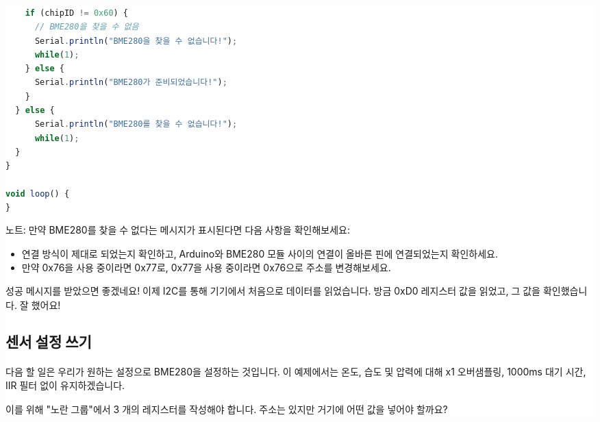 ```js
    if (chipID != 0x60) {
      // BME280을 찾을 수 없음
      Serial.println("BME280을 찾을 수 없습니다!");
      while(1);
    } else {
      Serial.println("BME280가 준비되었습니다!");
    }
  } else {
      Serial.println("BME280를 찾을 수 없습니다!");
      while(1);
  }
}

void loop() {
}
```



<ins class="adsbygoogle"
     style="display:block"
     data-ad-client="ca-pub-4877378276818686"
     data-ad-slot="1107185301"
     data-ad-format="auto"
     data-full-width-responsive="true"></ins>

<script>
     (adsbygoogle = window.adsbygoogle || []).push({});
</script>

노트: 만약 BME280를 찾을 수 없다는 메시지가 표시된다면 다음 사항을 확인해보세요:

- 연결 방식이 제대로 되었는지 확인하고, Arduino와 BME280 모듈 사이의 연결이 올바른 핀에 연결되었는지 확인하세요.
- 만약 0x76을 사용 중이라면 0x77로, 0x77을 사용 중이라면 0x76으로 주소를 변경해보세요.

성공 메시지를 받았으면 좋겠네요! 이제 I2C를 통해 기기에서 처음으로 데이터를 읽었습니다. 방금 0xD0 레지스터 값을 읽었고, 그 값을 확인했습니다. 잘 했어요!

## 센서 설정 쓰기



<ins class="adsbygoogle"
     style="display:block"
     data-ad-client="ca-pub-4877378276818686"
     data-ad-slot="1107185301"
     data-ad-format="auto"
     data-full-width-responsive="true"></ins>

<script>
     (adsbygoogle = window.adsbygoogle || []).push({});
</script>

다음 할 일은 우리가 원하는 설정으로 BME280을 설정하는 것입니다. 이 예제에서는 온도, 습도 및 압력에 대해 x1 오버샘플링, 1000ms 대기 시간, IIR 필터 없이 유지하겠습니다.

이를 위해 "노란 그룹"에서 3 개의 레지스터를 작성해야 합니다. 주소는 있지만 거기에 어떤 값을 넣어야 할까요?
